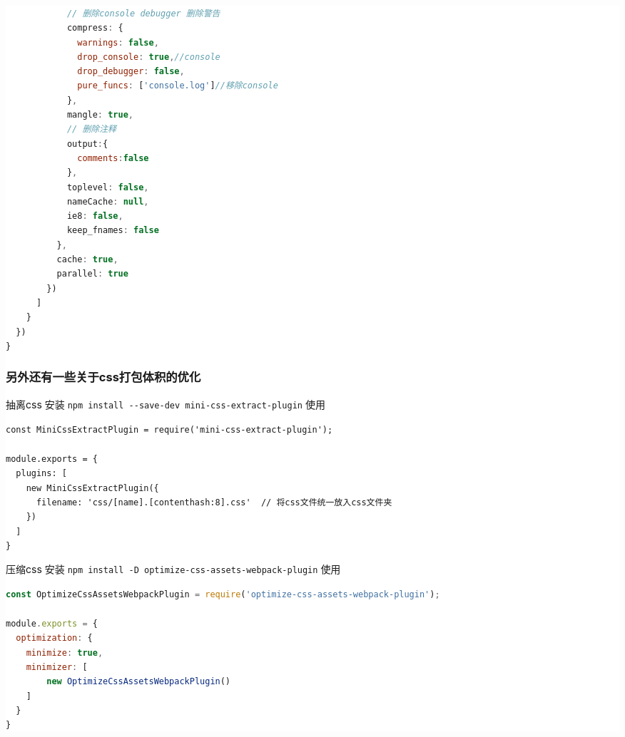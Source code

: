 ```js
            // 删除console debugger 删除警告
            compress: {
              warnings: false,
              drop_console: true,//console
              drop_debugger: false,
              pure_funcs: ['console.log']//移除console
            },
            mangle: true,
            // 删除注释
            output:{
              comments:false
            },
            toplevel: false,
            nameCache: null,
            ie8: false,
            keep_fnames: false
          },
          cache: true,
          parallel: true
        })
      ]
    }
  })
}
```
### 另外还有一些关于css打包体积的优化

抽离css
安装
`
npm install --save-dev mini-css-extract-plugin
`
使用
```
const MiniCssExtractPlugin = require('mini-css-extract-plugin');

module.exports = {
  plugins: [
    new MiniCssExtractPlugin({
      filename: 'css/[name].[contenthash:8].css'  // 将css文件统一放入css文件夹
    })
  ]  
}
```
压缩css
安装
`npm install -D optimize-css-assets-webpack-plugin`
使用
```js
const OptimizeCssAssetsWebpackPlugin = require('optimize-css-assets-webpack-plugin');

module.exports = {
  optimization: {
    minimize: true,
    minimizer: [
        new OptimizeCssAssetsWebpackPlugin()
    ]
  }
}
```
